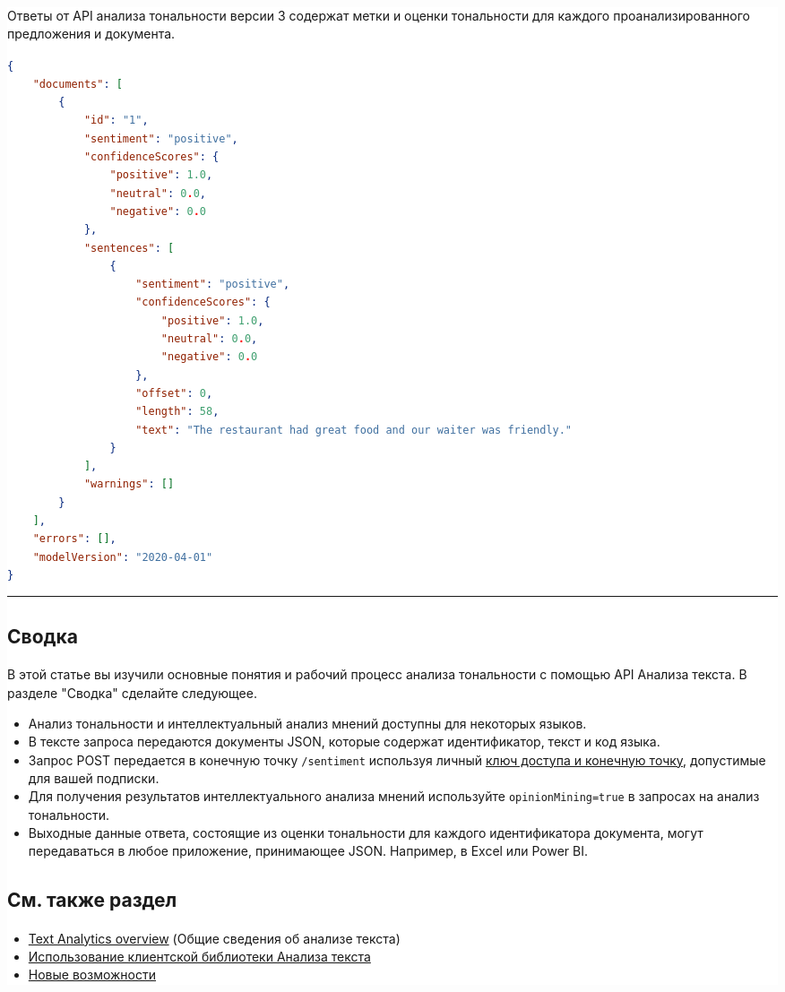 Ответы от API анализа тональности версии 3 содержат метки и оценки тональности для каждого проанализированного предложения и документа.

```json
{
    "documents": [
        {
            "id": "1",
            "sentiment": "positive",
            "confidenceScores": {
                "positive": 1.0,
                "neutral": 0.0,
                "negative": 0.0
            },
            "sentences": [
                {
                    "sentiment": "positive",
                    "confidenceScores": {
                        "positive": 1.0,
                        "neutral": 0.0,
                        "negative": 0.0
                    },
                    "offset": 0,
                    "length": 58,
                    "text": "The restaurant had great food and our waiter was friendly."
                }
            ],
            "warnings": []
        }
    ],
    "errors": [],
    "modelVersion": "2020-04-01"
}
```

---

## <a name="summary"></a>Сводка

В этой статье вы изучили основные понятия и рабочий процесс анализа тональности с помощью API Анализа текста. В разделе "Сводка" сделайте следующее.

+ Анализ тональности и интеллектуальный анализ мнений доступны для некоторых языков.
+ В тексте запроса передаются документы JSON, которые содержат идентификатор, текст и код языка.
+ Запрос POST передается в конечную точку `/sentiment` используя личный [ключ доступа и конечную точку](../../cognitive-services-apis-create-account.md#get-the-keys-for-your-resource), допустимые для вашей подписки.
+ Для получения результатов интеллектуального анализа мнений используйте `opinionMining=true` в запросах на анализ тональности.
+ Выходные данные ответа, состоящие из оценки тональности для каждого идентификатора документа, могут передаваться в любое приложение, принимающее JSON. Например, в Excel или Power BI.

## <a name="see-also"></a>См. также раздел

* [Text Analytics overview](../overview.md) (Общие сведения об анализе текста)
* [Использование клиентской библиотеки Анализа текста](../quickstarts/client-libraries-rest-api.md)
* [Новые возможности](../whats-new.md)
